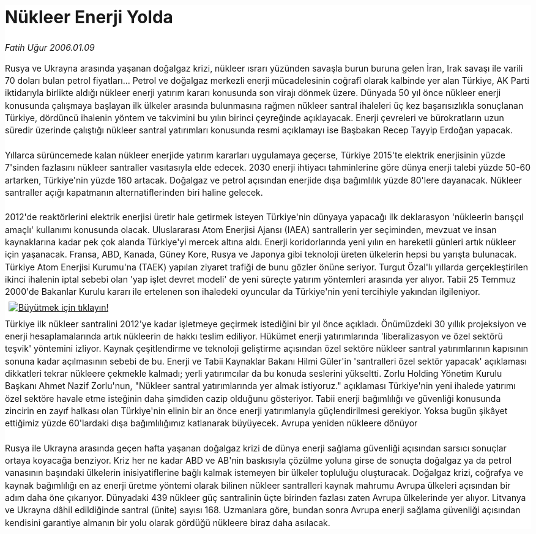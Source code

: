 # Nükleer Enerji Yolda

*Fatih Uğur 2006.01.09*

<div>
 <p>
  <font>
   Rusya ve Ukrayna arasında yaşanan doğalgaz krizi, nükleer ısrarı yüzünden savaşla burun buruna gelen İran, Irak savaşı ile varili 70 doları bulan petrol fiyatları... Petrol ve doğalgaz merkezli enerji mücadelesinin coğrafî olarak kalbinde yer alan Türkiye, AK Parti iktidarıyla birlikte aldığı nükleer enerji yatırım kararı konusunda son virajı dönmek üzere. Dünyada 50 yıl önce nükleer enerji konusunda çalışmaya başlayan ilk ülkeler arasında bulunmasına rağmen nükleer santral ihaleleri üç kez başarısızlıkla sonuçlanan Türkiye, dördüncü ihalenin yöntem ve takvimini bu yılın birinci çeyreğinde açıklayacak. Enerji çevreleri ve bürokratların uzun süredir üzerinde çalıştığı nükleer santral yatırımları konusunda resmi açıklamayı ise Başbakan Recep Tayyip Erdoğan yapacak.
   <br/>
   <br/>
   Yıllarca sürüncemede kalan nükleer enerjide yatırım kararları uygulamaya geçerse, Türkiye 2015'te elektrik enerjisinin yüzde 7'sinden fazlasını nükleer santraller vasıtasıyla elde edecek. 2030 enerji ihtiyacı tahminlerine göre dünya enerji talebi yüzde 50-60 artarken, Türkiye'nin yüzde 160 artacak. Doğalgaz ve petrol açısından enerjide dışa bağımlılık yüzde 80'lere dayanacak. Nükleer santraller açığı kapatmanın alternatiflerinden biri haline gelecek.
   <br>
    <br>
     2012'de reaktörlerini elektrik enerjisi üretir hale getirmek isteyen Türkiye'nin dünyaya yapacağı ilk deklarasyon 'nükleerin barışçıl amaçlı' kullanımı konusunda olacak. Uluslararası Atom Enerjisi Ajansı (IAEA) santrallerin yer seçiminden, mevzuat ve insan kaynaklarına kadar pek çok alanda Türkiye'yi mercek altına aldı. Enerji koridorlarında yeni yılın en hareketli günleri artık nükleer için yaşanacak. Fransa, ABD, Kanada, Güney Kore, Rusya ve Japonya gibi teknoloji üreten ülkelerin hepsi bu yarışta bulunacak. Türkiye Atom Enerjisi Kurumu'na (TAEK) yapılan ziyaret trafiği de bunu gözler önüne seriyor. Turgut Özal'lı yıllarda gerçekleştirilen ikinci ihalenin iptal sebebi olan 'yap işlet devret modeli' de yeni süreçte yatırım yöntemleri arasında yer alıyor. Tabii 25 Temmuz 2000'de Bakanlar Kurulu kararı ile ertelenen son ihaledeki oyuncular da Türkiye'nin yeni tercihiyle yakından ilgileniyor.
     <br>
      <a href="resim/579/42.jpg" target="_blank">
       <img alt="Büyütmek için tıklayın!" border="0" hspace="6" src="/web/20060530080102im_/http://www.aksiyon.com.tr/resim/579/42a.jpg" vspace="6"/>
      </a>
      <br>
       Türkiye ilk nükleer santralini 2012'ye kadar işletmeye geçirmek istediğini bir yıl önce açıkladı. Önümüzdeki 30 yıllık projeksiyon ve enerji hesaplamalarında artık nükleerin de hakkı teslim ediliyor. Hükümet enerji yatırımlarında 'liberalizasyon ve özel sektörü teşvik' yöntemini izliyor. Kaynak çeşitlendirme ve teknoloji geliştirme açısından özel sektöre nükleer santral yatırımlarının kapısının sonuna kadar açılmasının sebebi de bu. Enerji ve Tabii Kaynaklar Bakanı Hilmi Güler'in 'santralleri özel sektör yapacak' açıklaması dikkatleri tekrar nükleere çekmekle kalmadı; yerli yatırımcılar da bu konuda seslerini yükseltti. Zorlu Holding Yönetim Kurulu Başkanı Ahmet Nazif Zorlu'nun, "Nükleer santral yatırımlarında yer almak istiyoruz." açıklaması Türkiye'nin yeni ihalede yatırımı özel sektöre havale etme isteğinin daha şimdiden cazip olduğunu gösteriyor. Tabii enerji bağımlılığı ve güvenliği konusunda zincirin en zayıf halkası olan Türkiye'nin elinin bir an önce enerji yatırımlarıyla güçlendirilmesi gerekiyor. Yoksa bugün şikâyet ettiğimiz yüzde 60'lardaki dışa bağımlılığımız katlanarak büyüyecek. Avrupa yeniden nükleere dönüyor
       <br>
        <br>
         Rusya ile Ukrayna arasında geçen hafta yaşanan doğalgaz krizi de dünya enerji sağlama güvenliği açısından sarsıcı sonuçlar ortaya koyacağa benziyor. Kriz her ne kadar ABD ve AB'nin baskısıyla çözülme yoluna girse de sonuçta doğalgaz ya da petrol vanasının başındaki ülkelerin inisiyatiflerine bağlı kalmak istemeyen bir ülkeler topluluğu oluşturacak. Doğalgaz krizi, coğrafya ve kaynak bağımlılığı en az enerji üretme yöntemi olarak bilinen nükleer santralleri kaynak mahrumu Avrupa ülkeleri açısından bir adım daha öne çıkarıyor. Dünyadaki 439 nükleer güç santralinin üçte birinden fazlası zaten Avrupa ülkelerinde yer alıyor. Litvanya ve Ukrayna dâhil edildiğinde santral (ünite) sayısı 168. Uzmanlara göre, bundan sonra Avrupa enerji sağlama güvenliği açısından kendisini garantiye almanın bir yolu olarak gördüğü nükleere biraz daha asılacak.